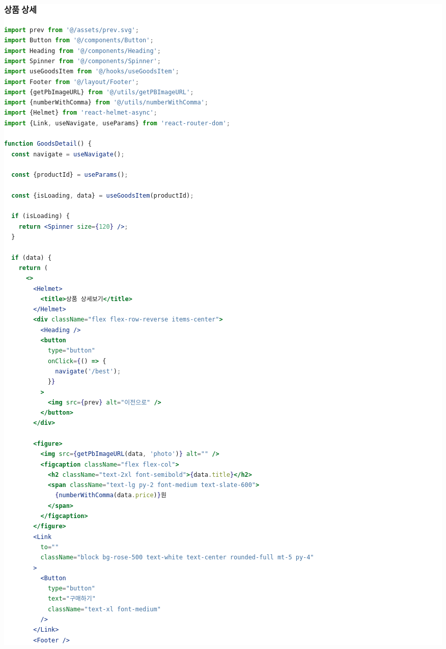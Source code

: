 ### 상품 상세

```jsx
import prev from '@/assets/prev.svg';
import Button from '@/components/Button';
import Heading from '@/components/Heading';
import Spinner from '@/components/Spinner';
import useGoodsItem from '@/hooks/useGoodsItem';
import Footer from '@/layout/Footer';
import {getPbImageURL} from '@/utils/getPBImageURL';
import {numberWithComma} from '@/utils/numberWithComma';
import {Helmet} from 'react-helmet-async';
import {Link, useNavigate, useParams} from 'react-router-dom';

function GoodsDetail() {
  const navigate = useNavigate();

  const {productId} = useParams();

  const {isLoading, data} = useGoodsItem(productId);

  if (isLoading) {
    return <Spinner size={120} />;
  }

  if (data) {
    return (
      <>
        <Helmet>
          <title>상품 상세보기</title>
        </Helmet>
        <div className="flex flex-row-reverse items-center">
          <Heading />
          <button
            type="button"
            onClick={() => {
              navigate('/best');
            }}
          >
            <img src={prev} alt="이전으로" />
          </button>
        </div>

        <figure>
          <img src={getPbImageURL(data, 'photo')} alt="" />
          <figcaption className="flex flex-col">
            <h2 className="text-2xl font-semibold">{data.title}</h2>
            <span className="text-lg py-2 font-medium text-slate-600">
              {numberWithComma(data.price)}원
            </span>
          </figcaption>
        </figure>
        <Link
          to=""
          className="block bg-rose-500 text-white text-center rounded-full mt-5 py-4"
        >
          <Button
            type="button"
            text="구매하기"
            className="text-xl font-medium"
          />
        </Link>
        <Footer />
```